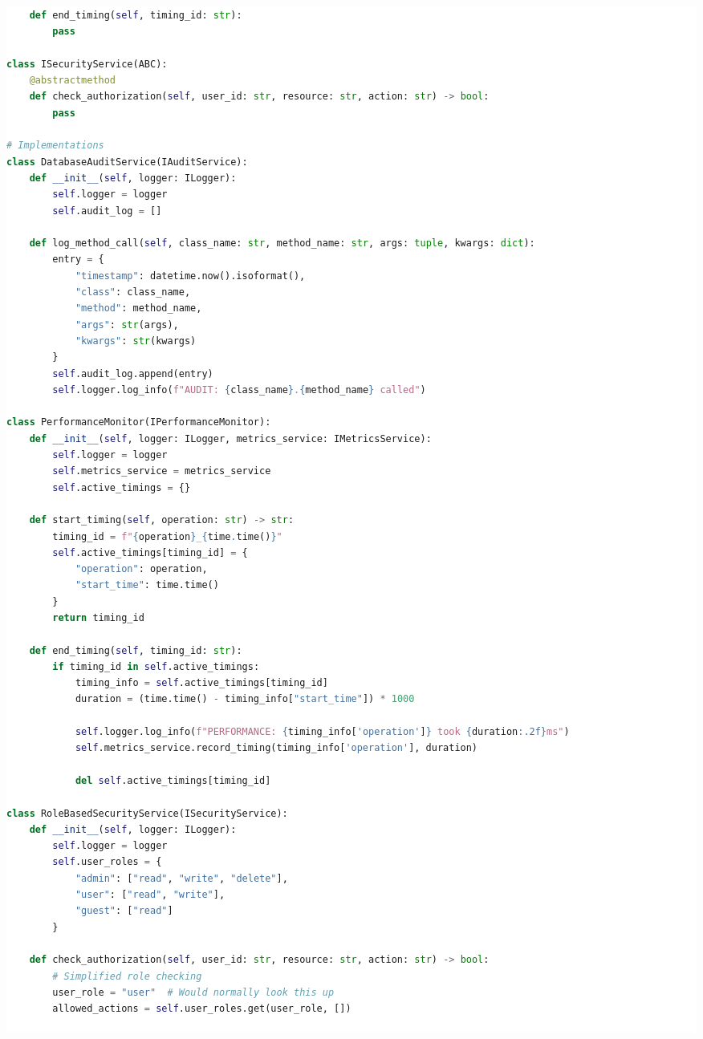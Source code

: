 ```python
    def end_timing(self, timing_id: str):
        pass

class ISecurityService(ABC):
    @abstractmethod
    def check_authorization(self, user_id: str, resource: str, action: str) -> bool:
        pass

# Implementations
class DatabaseAuditService(IAuditService):
    def __init__(self, logger: ILogger):
        self.logger = logger
        self.audit_log = []
    
    def log_method_call(self, class_name: str, method_name: str, args: tuple, kwargs: dict):
        entry = {
            "timestamp": datetime.now().isoformat(),
            "class": class_name,
            "method": method_name,
            "args": str(args),
            "kwargs": str(kwargs)
        }
        self.audit_log.append(entry)
        self.logger.log_info(f"AUDIT: {class_name}.{method_name} called")

class PerformanceMonitor(IPerformanceMonitor):
    def __init__(self, logger: ILogger, metrics_service: IMetricsService):
        self.logger = logger
        self.metrics_service = metrics_service
        self.active_timings = {}
    
    def start_timing(self, operation: str) -> str:
        timing_id = f"{operation}_{time.time()}"
        self.active_timings[timing_id] = {
            "operation": operation,
            "start_time": time.time()
        }
        return timing_id
    
    def end_timing(self, timing_id: str):
        if timing_id in self.active_timings:
            timing_info = self.active_timings[timing_id]
            duration = (time.time() - timing_info["start_time"]) * 1000
            
            self.logger.log_info(f"PERFORMANCE: {timing_info['operation']} took {duration:.2f}ms")
            self.metrics_service.record_timing(timing_info['operation'], duration)
            
            del self.active_timings[timing_id]

class RoleBasedSecurityService(ISecurityService):
    def __init__(self, logger: ILogger):
        self.logger = logger
        self.user_roles = {
            "admin": ["read", "write", "delete"],
            "user": ["read", "write"],
            "guest": ["read"]
        }
    
    def check_authorization(self, user_id: str, resource: str, action: str) -> bool:
        # Simplified role checking
        user_role = "user"  # Would normally look this up
        allowed_actions = self.user_roles.get(user_role, [])
        
```